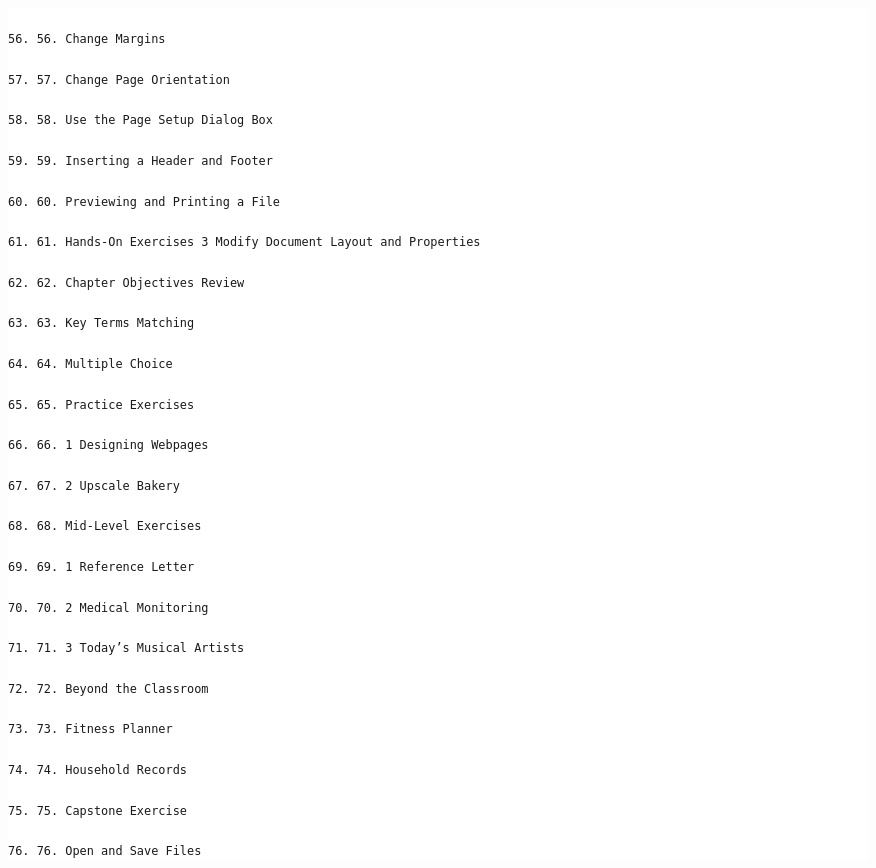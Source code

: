                                                                                                                                                                                                                  56. 56. Change Margins
                                                                                                                                                                                                                     57. 57. Change Page Orientation
                                                                                                                                                                                                                         58. 58. Use the Page Setup Dialog Box
                                                                                                                                                                                                                             59. 59. Inserting a Header and Footer
                                                                                                                                                                                                                                 60. 60. Previewing and Printing a File
                                                                                                                                                                                                                                     61. 61. Hands-On Exercises 3 Modify Document Layout and Properties
                                                                                                                                                                                                                                         62. 62. Chapter Objectives Review
                                                                                                                                                                                                                                             63. 63. Key Terms Matching
                                                                                                                                                                                                                                                 64. 64. Multiple Choice
                                                                                                                                                                                                                                                     65. 65. Practice Exercises
                                                                                                                                                                                                                                                         66. 66. 1 Designing Webpages
                                                                                                                                                                                                                                                             67. 67. 2 Upscale Bakery
                                                                                                                                                                                                                                                                 68. 68. Mid-Level Exercises
                                                                                                                                                                                                                                                                     69. 69. 1 Reference Letter
                                                                                                                                                                                                                                                                         70. 70. 2 Medical Monitoring
                                                                                                                                                                                                                                                                             71. 71. 3 Today’s Musical Artists
                                                                                                                                                                                                                                                                                 72. 72. Beyond the Classroom
                                                                                                                                                                                                                                                                                     73. 73. Fitness Planner
                                                                                                                                                                                                                                                                                         74. 74. Household Records
                                                                                                                                                                                                                                                                                             75. 75. Capstone Exercise
                                                                                                                                                                                                                                                                                                 76. 76. Open and Save Files